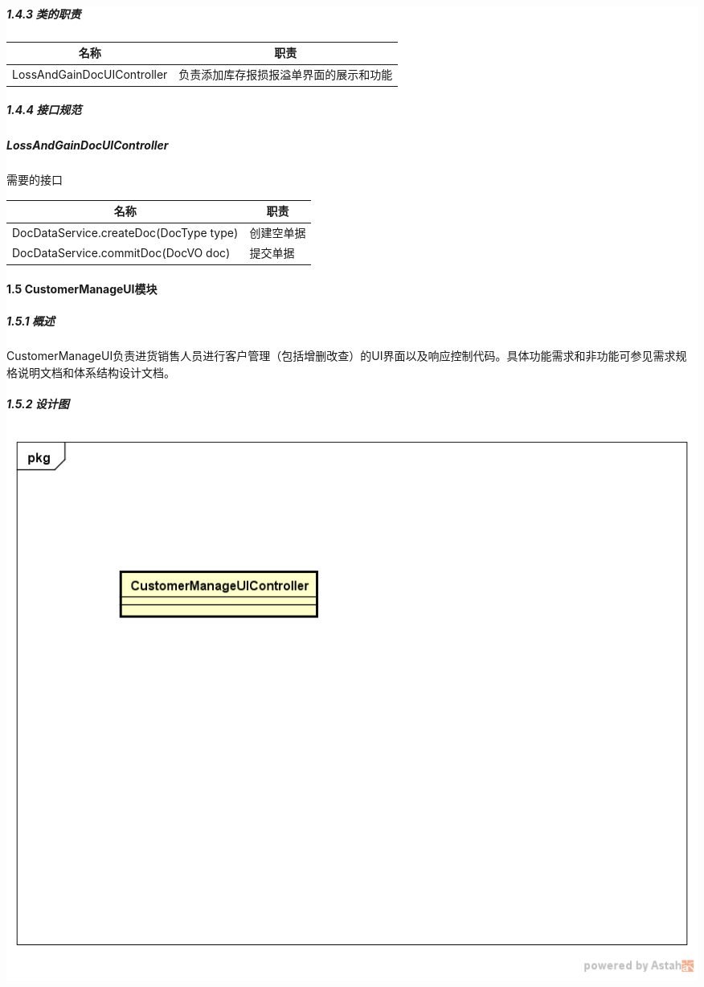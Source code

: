 ##### 1.4.3 类的职责

| 名称                         | 职责                  |
| -------------------------- | ------------------- |
| LossAndGainDocUIController | 负责添加库存报损报溢单界面的展示和功能 |

##### 1.4.4 接口规范

##### LossAndGainDocUIController

需要的接口

| 名称                                     | 职责    |
| -------------------------------------- | ----- |
| DocDataService.createDoc(DocType type) | 创建空单据 |
| DocDataService.commitDoc(DocVO doc)    | 提交单据  |

#### 1.5 CustomerManageUI模块

##### 1.5.1 概述

CustomerManageUI负责进货销售人员进行客户管理（包括增删改查）的UI界面以及响应控制代码。具体功能需求和非功能可参见需求规格说明文档和体系结构设计文档。

##### 1.5.2 设计图

![CustomerManageUIDiag](Image/界面层分解/CustomerManageUIDiag.png)
